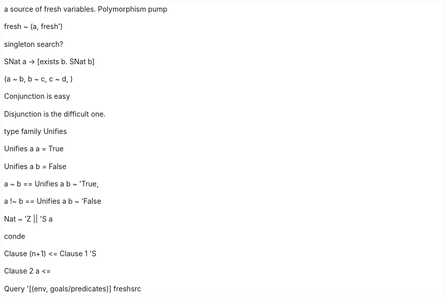 





a source of fresh variables. Polymorphism pump  

fresh ~ (a, fresh')







singleton search?  

SNat a -> [exists b. SNat b]







(a ~ b, b ~ c, c ~ d, )  

Conjunction is easy  

Disjunction is the difficult one.







type family Unifies  

   Unifies a a = True  

   Unifies a b = False  

a ~ b == Unifies a b ~ 'True,  

a !~ b == Unifies a b ~ 'False







Nat ~ 'Z || 'S a 







conde







Clause (n+1) <= Clause 1 'S  

Clause 2 a <=   

Query '[(env, goals/predicates)] freshsrc 




